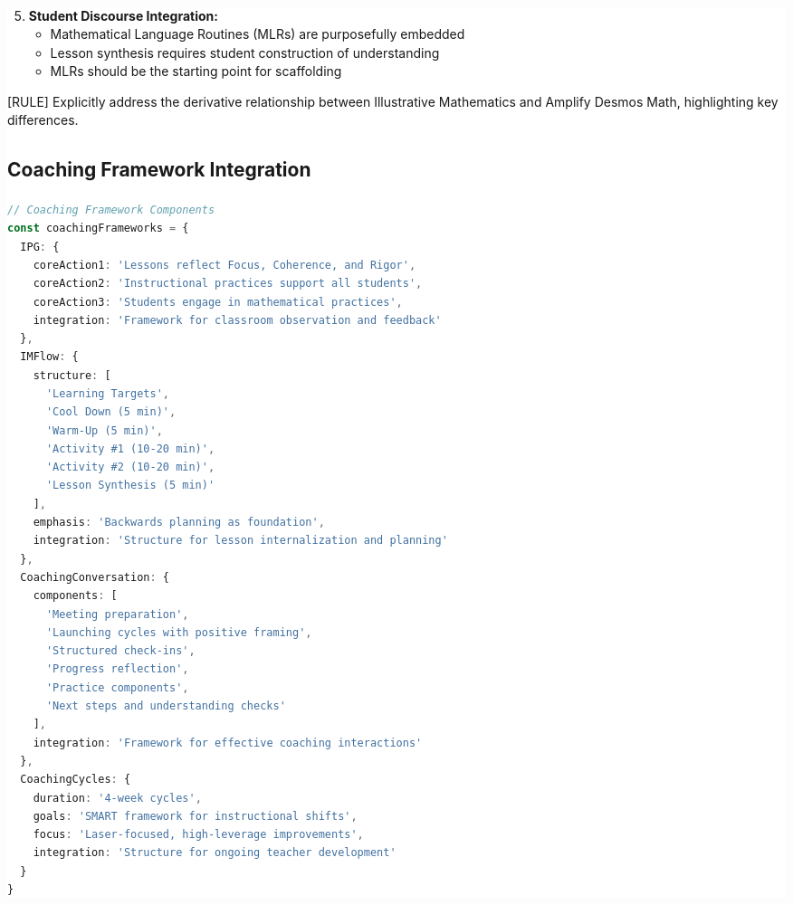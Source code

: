 5. **Student Discourse Integration:**
   - Mathematical Language Routines (MLRs) are purposefully embedded
   - Lesson synthesis requires student construction of understanding
   - MLRs should be the starting point for scaffolding

[RULE] Explicitly address the derivative relationship between Illustrative Mathematics and Amplify Desmos Math, highlighting key differences.

</section>

<section id="coaching-frameworks">

## Coaching Framework Integration

```typescript
// Coaching Framework Components
const coachingFrameworks = {
  IPG: {
    coreAction1: 'Lessons reflect Focus, Coherence, and Rigor',
    coreAction2: 'Instructional practices support all students',
    coreAction3: 'Students engage in mathematical practices',
    integration: 'Framework for classroom observation and feedback'
  },
  IMFlow: {
    structure: [
      'Learning Targets',
      'Cool Down (5 min)',
      'Warm-Up (5 min)',
      'Activity #1 (10-20 min)',
      'Activity #2 (10-20 min)',
      'Lesson Synthesis (5 min)'
    ],
    emphasis: 'Backwards planning as foundation',
    integration: 'Structure for lesson internalization and planning'
  },
  CoachingConversation: {
    components: [
      'Meeting preparation',
      'Launching cycles with positive framing',
      'Structured check-ins',
      'Progress reflection',
      'Practice components',
      'Next steps and understanding checks'
    ],
    integration: 'Framework for effective coaching interactions'
  },
  CoachingCycles: {
    duration: '4-week cycles',
    goals: 'SMART framework for instructional shifts',
    focus: 'Laser-focused, high-leverage improvements',
    integration: 'Structure for ongoing teacher development'
  }
}
```
